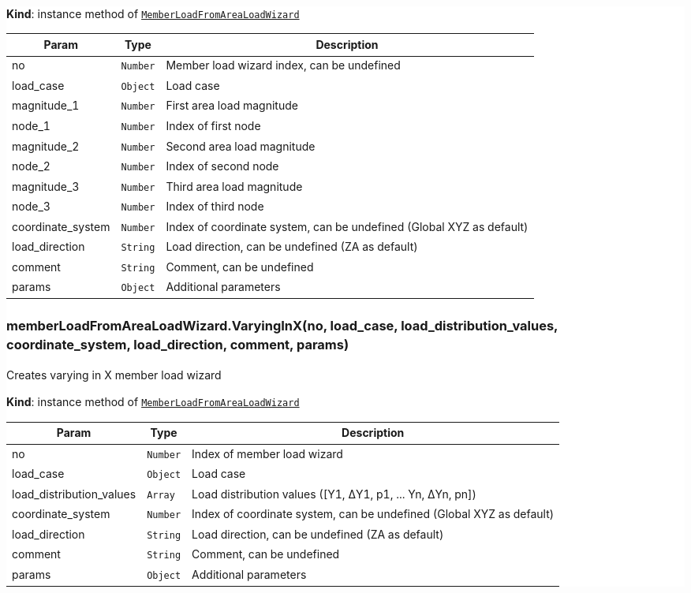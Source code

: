 **Kind**: instance method of [<code>MemberLoadFromAreaLoadWizard</code>](#MemberLoadFromAreaLoadWizard)

| Param | Type | Description |
| --- | --- | --- |
| no | <code>Number</code> | Member load wizard index, can be undefined |
| load_case | <code>Object</code> | Load case |
| magnitude_1 | <code>Number</code> | First area load magnitude |
| node_1 | <code>Number</code> | Index of first node |
| magnitude_2 | <code>Number</code> | Second area load magnitude |
| node_2 | <code>Number</code> | Index of second node |
| magnitude_3 | <code>Number</code> | Third area load magnitude |
| node_3 | <code>Number</code> | Index of third node |
| coordinate_system | <code>Number</code> | Index of coordinate system, can be undefined (Global XYZ as default) |
| load_direction | <code>String</code> | Load direction, can be undefined (ZA as default) |
| comment | <code>String</code> | Comment, can be undefined |
| params | <code>Object</code> | Additional parameters |

<a name="MemberLoadFromAreaLoadWizard+VaryingInX"></a>

### memberLoadFromAreaLoadWizard.VaryingInX(no, load_case, load_distribution_values, coordinate_system, load_direction, comment, params)
Creates varying in X member load wizard

**Kind**: instance method of [<code>MemberLoadFromAreaLoadWizard</code>](#MemberLoadFromAreaLoadWizard)

| Param | Type | Description |
| --- | --- | --- |
| no | <code>Number</code> | Index of member load wizard |
| load_case | <code>Object</code> | Load case |
| load_distribution_values | <code>Array</code> | Load distribution values ([Y1, ΔY1, p1, ... Yn, ΔYn, pn]) |
| coordinate_system | <code>Number</code> | Index of coordinate system, can be undefined (Global XYZ as default) |
| load_direction | <code>String</code> | Load direction, can be undefined (ZA as default) |
| comment | <code>String</code> | Comment, can be undefined |
| params | <code>Object</code> | Additional parameters |

<a name="MemberLoadFromAreaLoadWizard+VaryingInY"></a>
